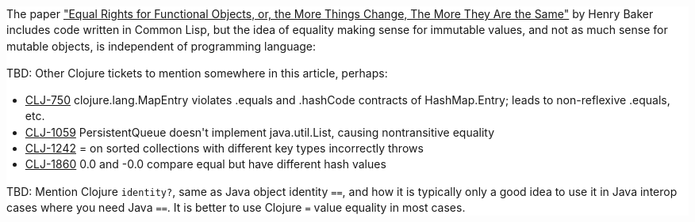 The paper ["Equal Rights for Functional Objects, or, the More Things
Change, The More They Are the Same"][BakerObjectIdentity] by Henry
Baker includes code written in Common Lisp, but the idea of equality
making sense for immutable values, and not as much sense for mutable
objects, is independent of programming language:

[BakerObjectIdentity]: http://home.pipeline.com/~hbaker1/ObjectIdentity.html


TBD: Other Clojure tickets to mention somewhere in this article,
perhaps:

* [CLJ-750][CLJ-750] clojure.lang.MapEntry violates .equals and .hashCode contracts of HashMap.Entry; leads to non-reflexive .equals, etc.
* [CLJ-1059][CLJ-1059] PersistentQueue doesn't implement java.util.List, causing nontransitive equality
* [CLJ-1242][CLJ-1242] = on sorted collections with different key types incorrectly throws
* [CLJ-1860][CLJ-1860] 0.0 and -0.0 compare equal but have different hash values

[CLJ-750]: http://dev.clojure.org/jira/browse/CLJ-750
[CLJ-1059]: http://dev.clojure.org/jira/browse/CLJ-1059
[CLJ-1242]: http://dev.clojure.org/jira/browse/CLJ-1242
[CLJ-1860]: http://dev.clojure.org/jira/browse/CLJ-1860

TBD: Mention Clojure `identity?`, same as Java object identity `==`,
and how it is typically only a good idea to use it in Java interop
cases where you need Java `==`.  It is better to use Clojure `=` value
equality in most cases.


[UnicodeEquivalence]: http://en.wikipedia.org/wiki/Unicode_equivalence
[ICU]: http://site.icu-project.org/
[Java-BigDecimal-equals]: http://docs.oracle.com/javase/6/docs/api/java/math/BigDecimal.html#equals%28java.lang.Object%29
[NumericalAnalysis]: https://en.wikipedia.org/wiki/Numerical_analysis
[WECSSKAFP]: http://docs.oracle.com/cd/E19957-01/806-3568/ncg_goldberg.html
[IEEE754NaN]: http://en.wikipedia.org/wiki/NaN
[CLJ-1036]: http://dev.clojure.org/jira/browse/CLJ-1036
[CLJ-1118]: http://dev.clojure.org/jira/browse/CLJ-1118
[CLJ-1364]: http://dev.clojure.org/jira/browse/CLJ-1364
[CLJ-1372]: http://dev.clojure.org/jira/browse/CLJ-1372
[CLJ-1649]: http://dev.clojure.org/jira/browse/CLJ-1649
[data.priority-map]: https://github.com/clojure/data.priority-map
[flatland-ordered-set]: https://github.com/flatland/ordered